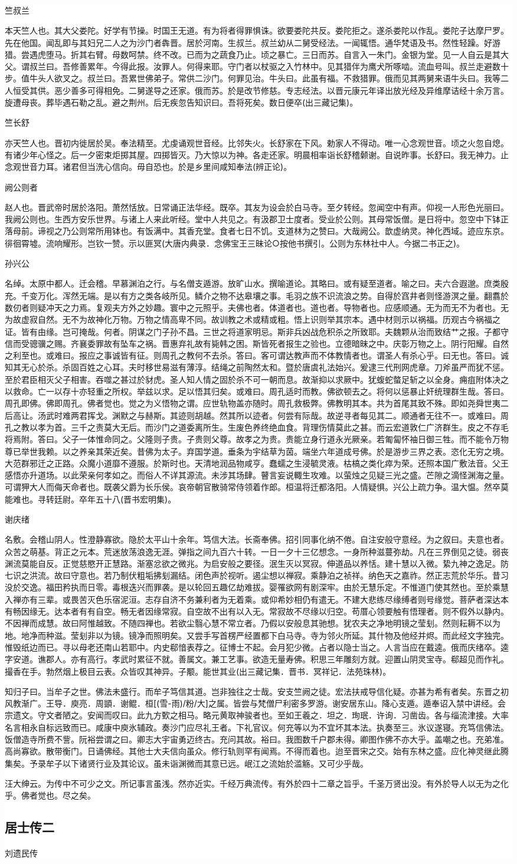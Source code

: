 竺叔兰  

本天竺人也。其大父娄陀。好学有节操。时国王无道。有为将者得罪惧诛。欲要娄陀共反。娄陀拒之。遂杀娄陀以作乱。娄陀子达摩尸罗。先在他国。闻乱即与其妇兄二人之为沙门者犇晋。居於河南。生叔兰。叔兰幼从二舅受经法。一闻辄悟。通华梵语及书。然性轻躁。好游猎。尝遇虎堕马。折其右臂。母数呵禁。终不改。已而为之蔬食乃止。顷之暴亡。三日而苏。自言入一朱门。金银为堂。见一人自云是其大父。谓叔兰曰。吾修善累年。今得此报。汝罪人。何得来耶。守门者以杖驱之入竹林中。见其猎伴为鹰犬所啄啮。流血号叫。叔兰走避数十步。值牛头人欲叉之。叔兰曰。吾累世佛弟子。常供二沙门。何罪见治。牛头曰。此虽有福。不救猎罪。俄而见其两舅来语牛头曰。我等二人恒受其供。恶少善多可得相免。二舅遂导之还家。俄而苏。於是改节修慈。专志经法。以晋元康元年译出放光经及异维摩诘经十余万言。旋遭母丧。葬毕遇石勒之乱。避之荆州。后无疾忽告知识曰。吾将死矣。数日便卒(出三藏记集)。  

竺长舒  

亦天竺人也。晋初内徙居於吴。奉法精至。尤虔诵观世音经。比邻失火。长舒家在下风。勅家人不得动。唯一心念观世音。顷之火忽自熄。有诸少年心怪之。后一夕密束炬掷其屋。四掷皆灭。乃大惊以为神。各走还家。明晨相率诣长舒稽颡谢。自说昨事。长舒曰。我无神力。止念观世音力耳。诸君但当洗心信向。毋自恐也。於是乡里间咸知奉法(辨正论)。  

阙公则者  

赵人也。晋武帝时居於洛阳。萧然恬放。日常诵正法华经。既卒。其友为设会於白马寺。至夕转经。忽闻空中有声。仰视一人形色光丽曰。我阙公则也。生西方安乐世界。与诸上人来此听经。堂中人共见之。有汲郡卫士度者。受业於公则。其母常饭僧。是日将中。忽空中下钵正落母前。谛视之乃公则常所用钵也。有饭满中。其香充堂。食者七日不饥。支道林为之赞曰。大哉阙公。歆虚纳灵。神化西域。迹应东京。徘徊霄墟。流响耀形。岂钦一赞。示以匪冥(大唐内典录．念佛宝王三昧论○按他书撰引。公则为东林社中人。今据二书正之)。  

孙兴公  

名绰。太原中都人。迁会稽。早慕渊泊之行。与名僧支遁游。放旷山水。撰喻道论。其略曰。或有疑至道者。喻之曰。夫六合遐邈。庶类殷充。千变万化。浑然无端。是以有方之类各岐所见。鳞介之物不达皋壤之事。毛羽之族不识流浪之势。自得於窞井者则怪游溟之量。翻翥於数仞者则疑冲天之力焉。复观夫方外之妙趣。寰中之元照乎。夫佛也者。体道者也。道也者。导物者也。应感顺通。无为而无不为者也。无为故虚寂自然。无不为故神化万物。万物之情高卑不同。故训教之术或精或粗。悟上识则举其宗本。遇中材则示以祸福。历观古今祸福之证。皆有由缘。岂可掩哉。何者。阴谋之门子孙不昌。三世之将道家明忌。斯非兵凶战危积杀之所致耶。夫魏颗从治而致结艹之报。子都守信而受骢骥之赐。齐襄委罪故有坠车之祸。晋惠弃礼故有毙韩之困。斯皆死者报生之验也。立德暗昧之中。庆彰万物之上。阴行阳耀。自然之利至也。或难曰。报应之事诚皆有征。则周孔之教何不去杀。答曰。客可谓达教声而不体教情者也。谓圣人有杀心乎。曰无也。答曰。诚知其无心於杀。杀固百姓之心耳。夫时移世易滋有薄淳。结绳之前陶然太和。暨於唐虞礼法始兴。爰逮三代刑网虎章。刀斧虽严而犹不惩。至於君臣相灭父子相害。吞噬之甚过於豺虎。圣人知人情之固於杀不可一朝而息。故渐抑以求厥中。犹蝮蛇螫足斩之以全身。痈疽附体决之以救命。亡一以存十亦轻重之所权。举兹以求。足以悟其归矣。或难曰。周孔适时而教。佛欲顿去之。将何以惩暴止奸统理群生哉。答曰。周孔即佛。佛即周孔。佛者觉也。觉之为义悟物之谓。应世轨物盖亦随时。周孔救极弊。佛教明其本。共为首尾其致不殊。即如尧舜世夷二后高让。汤武时难两君挥戈。渊默之与赫斯。其迹则胡越。然其所以迹者。何尝有际哉。故逆寻者每见其二。顺通者无往不一。或难曰。周孔之教以孝为首。三千之责莫大无后。而沙门之道委离所生。生废色养终绝血食。背理伤情莫此之甚。而云宏道敦仁广济群生。皮之不存毛将焉附。答曰。父子一体惟命同之。父隆则子贵。子贵则父尊。故孝之为贵。贵能立身行道永光厥亲。若匍匐怀袖日御三牲。而不能令万物尊已举世我赖。以之养亲其荣近矣。昔佛为太子。弃国学道。垂条为宇结草为茵。端坐六年道成号佛。於是游步三界之表。恣化无穷之境。大范群邪迁之正路。众魔小道靡不遵服。於斯时也。天清地润品物咸亨。蠢蠕之生浸毓灵液。枯槁之类化瘁为荣。还照本国广敷法音。父王感悟亦升道场。以此荣亲何孝如之。而俗人不详其源流。未涉其场肆。瞽言妄说輙生攻难。以萤烛之见疑三光之盛。芒隙之滴怪渊海之量。可谓狎大人而侮天命者也。既袭父爵为长乐侯。哀帝朝官散骑常侍领着作郎。桓温将迁都洛阳。人情疑惧。兴公上疏力争。温大愠。然卒莫能难也。寻转廷尉。卒年五十八(晋书宏明集)。  

谢庆绪  

名敷。会稽山阴人。性澄静寡欲。隐於太平山十余年。笃信大法。长斋奉佛。招引同事化纳不倦。自注安般守意经。为之叙曰。夫意也者。众苦之萌基。背正之元本。荒迷放荡浪逸无涯。弹指之间九百六十转。一日一夕十三亿想念。一身所种滋蔓弥劫。凡在三界倒见之徒。弱丧渊流莫能自反。正觉慈愍开正慧路。渐塞忿欲之微兆。为启安般之要径。泯生灭以冥寂。伸道品以养恬。建十慧以入微。絷九神之逸足。防七识之洪流。故曰守意也。若乃制伏粗垢拂刬漏结。闭色声於视听。遏尘想以禅寂。乘静泊之祯祥。纳色天之嘉祚。然正志荒於华乐。昔习没於交逸。福田矜执而日零。毒根迭兴而罪袭。是以轮回五趣亿劫难拔。婴罹欲网有剧深牢。由於无慧乐定。不惟道门使其然也。至於乘慧入禅亦有三辈。或畏苦灭色乐宿泥洹。志存自济不务兼利者为无着乘。或仰希妙相仍有遣无。不建大悲练尽缘缚者则号缘觉。菩萨者深达本有畅因缘无。达本者有有自空。畅无者因缘常寂。自空故不出有以入无。常寂故不尽缘以归空。苟厝心领要触有悟理者。则不假外以静内。不因禅而成慧。故曰阿惟越致。不随四禅也。若欲尘翳心慧不常立者。乃假以安般息其驰想。犹农夫之净地明镜之莹刬。然则耘耨不以为地。地净而种滋。莹刬非以为镜。镜净而照明矣。又尝手写首楞严经置都下白马寺。寺为邻火所延。其什物及他经并烬。而此经文字独完。惟毁纸边而已。寻以母老还南山若耶中。内史郗愔表荐之。征博士不起。会月犯少微。占者以隐士当之。人言当应在戴逵。俄而庆绪卒。逵字安道。谯郡人。亦有高行。孝武时累征不就。善属文。兼工艺事。欲造无量寿佛。积思三年雕刻方就。迎置山阴灵宝寺。郗超见而作礼。撮香在手。勃然烟上极目云表。众皆叹其神异。子颙。能世其业(出三藏记集．晋书．冥祥记．法苑珠林)。  

知归子曰。当牟子之世。佛法未盛行。而牟子笃信其道。岂非独往之士哉。安支竺阙之徒。宏法扶戒导信化疑。亦甚为希有者矣。东晋之初风教渐广。王导．庾亮．周顗．谢鲲．桓[(雪-雨)/粉/大]之属。皆尝与梵僧尸利密多罗游。谢安居东山。降心支遁。遁奉诏入禁中讲经。会宗遗文。守文者陋之。安闻而叹曰。此九方歅之相马。略元黄取神骏者也。至如王羲之．坦之．珣珉．许询．习凿齿。各与缁流津接。大率名言相永自标远致而已。咸康中庾氷辅政。奏沙门应尽礼王者。下礼官议。何充等以为不宜坏其本法。执奏至三。氷议遂寝。充笃信佛法。饭僧造寺所费不訾。阮裕尝谓之曰。卿志大宇宙勇迈终古。充问其故。裕曰。我图数千户郡未得。卿图作佛不亦大乎。盖嘲之也。充弟准。高尚寡欲。散带衡门。日诵佛经。其他士大夫信向虽众。修行轨则罕有闻焉。不得而着也。迨至晋宋之交。始有东林之盛。应化神灵继此腾集矣。予录牟子以下诸贤行业及其论议。虽未诣渊微而其意已远。岷江之流始於滥觞。又可少乎哉。  

汪大绅云。为传中不可少之文。所记事言虽浅。然亦近实。千经万典流传。有外於四十二章之旨乎。千圣万贤出没。有外於导人以无为之化乎。佛者觉也。尽之矣。  

## 居士传二

刘遗民传  
